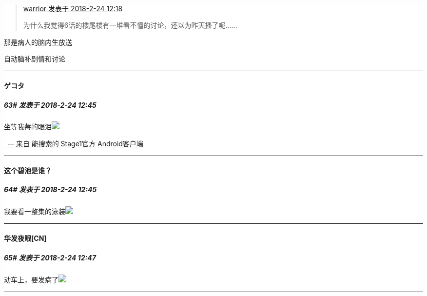 

<blockquote><a href="httphttps://bbs.saraba1st.com/2b/forum.php?mod=redirect&amp;goto=findpost&amp;pid=38651986&amp;ptid=1583829" target="_blank">warrior 发表于 2018-2-24 12:18</a>

为什么我觉得6话的楼尾楼有一堆看不懂的讨论，还以为昨天播了呢......</blockquote>
那是病人的脑内生放送

自动脑补剧情和讨论







-----

####  ゲコタ  
##### 63#       发表于 2018-2-24 12:45




坐等我莓的眼泪<img src="https://static.saraba1st.com/image/smiley/face2017/065.png" referrerpolicy="no-referrer">

[  -- 来自 能搜索的 Stage1官方 Android客户端](https://www.coolapk.com/apk/140634)







-----

####  这个碧池是谁？  
##### 64#       发表于 2018-2-24 12:45




我要看一整集的泳装<img src="https://static.saraba1st.com/image/smiley/face2017/065.png" referrerpolicy="no-referrer">







-----

####  华发夜眼[CN]  
##### 65#       发表于 2018-2-24 12:47




动车上，要发病了<img src="https://static.saraba1st.com/image/smiley/face2017/048.png" referrerpolicy="no-referrer">







-----
